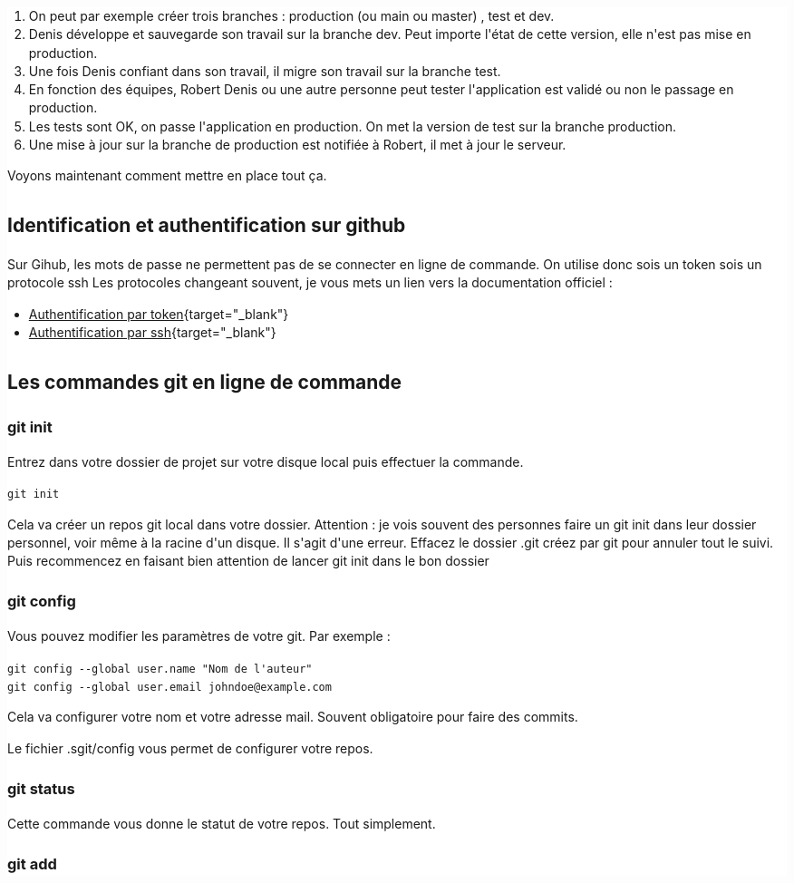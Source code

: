 1. On peut par exemple créer trois branches : production (ou main ou master) , test et dev.
1. Denis développe et sauvegarde son travail sur la branche dev. Peut importe l'état de cette version, elle n'est pas mise en production.
1. Une fois Denis confiant dans son travail, il migre son travail sur la branche test.
1. En fonction des équipes, Robert Denis ou une autre personne peut tester l'application est validé ou non le passage en production.
1. Les tests sont OK, on passe l'application en production. On met la version de test sur la branche production.
1. Une mise à jour sur la branche de production est notifiée à Robert, il met à jour le serveur.

Voyons maintenant comment mettre en place tout ça.

## Identification et authentification sur github

Sur Gihub, les mots de passe ne permettent pas de se connecter en ligne de commande. On utilise donc sois un token sois un protocole ssh
Les protocoles changeant souvent, je vous mets un lien vers la documentation officiel : 

- [Authentification par token](https://docs.github.com/en/authentication/keeping-your-account-and-data-secure/managing-your-personal-access-tokens){target="_blank"}
- [Authentification par ssh](https://docs.github.com/en/authentication/connecting-to-github-with-ssh){target="_blank"}

## Les commandes git en ligne de commande

### git init

Entrez dans votre dossier de projet sur votre disque local puis effectuer la commande.
<pre><code class="bash">git init</code></pre>
Cela va créer un repos git local dans votre dossier.
Attention : je vois souvent des personnes faire un git init dans leur dossier personnel, voir même à la racine d'un disque.
Il s'agit d'une erreur. Effacez le dossier .git créez par git pour annuler tout le suivi. 
Puis recommencez en faisant bien attention de lancer git init dans le bon dossier

### git config

Vous pouvez modifier les paramètres de votre git. Par exemple :

```shell
git config --global user.name "Nom de l'auteur"
git config --global user.email johndoe@example.com
```

Cela va configurer votre nom et votre adresse mail. Souvent obligatoire pour faire des commits.

Le fichier .sgit/config vous permet de configurer votre repos.

### git status

Cette commande vous donne le statut de votre repos. Tout simplement. 

### git add
